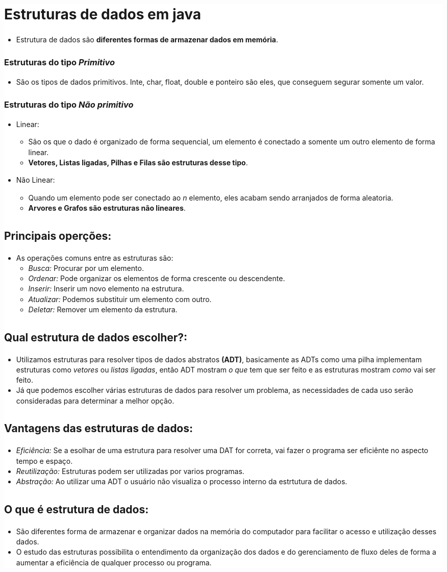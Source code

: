 # Estruturas de dados em java
* Estrutura de dados são **diferentes formas de armazenar dados em memória**.

### Estruturas do tipo *Primitivo*
* São os tipos de dados primitivos. Inte, char, float, double e ponteiro são eles, que conseguem segurar somente um valor.

### Estruturas do tipo *Não primitivo*
* Linear:
  * São os que o dado é organizado de forma sequencial, um elemento é conectado a somente um outro elemento de forma linear.
  * **Vetores, Listas ligadas, Pilhas e Filas são estruturas desse tipo**.
    
* Não Linear:
  * Quando um elemento pode ser conectado ao *n* elemento, eles acabam sendo arranjados de forma aleatoria.
  * **Arvores e Grafos são estruturas não lineares**.

## Principais operções:
* As operações comuns entre as estruturas são: 
  * *Busca:* Procurar por um elemento.
  * *Ordenar:* Pode organizar os elementos de forma crescente ou descendente.
  * *Inserir:* Inserir um novo elemento na estrutura.
  * *Atualizar:* Podemos substituir um elemento com outro.
  * *Deletar:* Remover um elemento da estrutura.

## Qual estrutura de dados escolher?:
* Utilizamos estruturas para resolver tipos de dados abstratos **(ADT)**, basicamente as ADTs como uma pilha implementam estruturas
como *vetores* ou *listas ligadas*, então ADT mostram *o que* tem que ser feito e as estruturas mostram *como* vai ser feito.
* Já que podemos escolher várias estruturas de dados para resolver um problema, as necessidades de cada uso serão consideradas para determinar a melhor opção.

## Vantagens das estruturas de dados:
* *Eficiência:* Se a esolhar de uma estrutura para resolver uma DAT for correta, vai fazer o programa ser eficiênte no aspecto tempo e espaço.
* *Reutilização:* Estruturas podem ser utilizadas por varios programas.
* *Abstração:* Ao utilizar uma ADT o usuário não visualiza o processo interno da estrtutura de dados.

## O que é estrutura de dados:
* São diferentes forma de armazenar e organizar dados na memória do computador para facilitar o acesso e utilização desses dados.
* O estudo das estruturas possibilita o entendimento da organização dos dados e do gerenciamento de fluxo deles de forma a aumentar a eficiência
  de qualquer processo ou programa.
